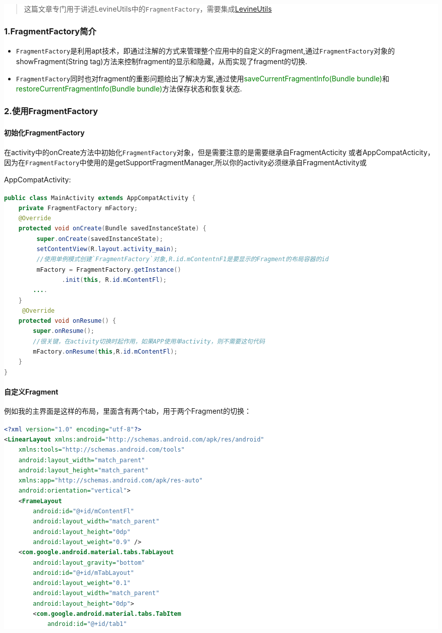 > 这篇文章专门用于讲述LevineUtils中的`FragmentFactory`，需要集成[LevineUtils](/zh-cn/Android/LevineUtils/README)

###  1.FragmentFactory简介

* `FragmentFactory`是利用apt技术，即通过注解的方式来管理整个应用中的自定义的Fragment,通过`FragmentFactory`对象的showFragment(String tag)方法来控制fragment的显示和隐藏，从而实现了fragment的切换. 

- `FragmentFactory`同时也对fragment的重影问题给出了解决方案,通过使用<font color=green>saveCurrentFragmentInfo(Bundle bundle)</font>和<font color=green>restoreCurrentFragmentInfo(Bundle bundle)</font>方法保存状态和恢复状态.

###  2.使用FragmentFactory

####  **初始化FragmentFactory**

在activity中的onCreate方法中初始化`FragmentFactory`对象，但是需要注意的是需要继承自FragmentActicity 或者AppCompatActicity，因为在`FragmentFactory`中使用的是getSupportFragmentManager,所以你的activity必须继承自FragmentActivity或

AppCompatActivity:

```java
public class MainActivity extends AppCompatActivity {
    private FragmentFactory mFactory;
    @Override
    protected void onCreate(Bundle savedInstanceState) {
         super.onCreate(savedInstanceState);
         setContentView(R.layout.activity_main);
         //使用单例模式创建`FragmentFactory`对象,R.id.mContentnF1是要显示的Fragment的布局容器的id
         mFactory = FragmentFactory.getInstance()
                .init(this, R.id.mContentFl);
        ....
    }
     @Override
    protected void onResume() {
        super.onResume();
        //很关键，在activity切换时起作用，如果APP使用单activity，则不需要这句代码
        mFactory.onResume(this,R.id.mContentFl);
    }
}
```





#### **自定义Fragment**

例如我的主界面是这样的布局，里面含有两个tab，用于两个Fragment的切换：

```xml
<?xml version="1.0" encoding="utf-8"?>
<LinearLayout xmlns:android="http://schemas.android.com/apk/res/android"
    xmlns:tools="http://schemas.android.com/tools"
    android:layout_width="match_parent"
    android:layout_height="match_parent"
    xmlns:app="http://schemas.android.com/apk/res-auto"
    android:orientation="vertical">
    <FrameLayout
        android:id="@+id/mContentFl"
        android:layout_width="match_parent"
        android:layout_height="0dp"
        android:layout_weight="0.9" />
    <com.google.android.material.tabs.TabLayout
        android:layout_gravity="bottom"
        android:id="@+id/mTabLayout"
        android:layout_weight="0.1"
        android:layout_width="match_parent"
        android:layout_height="0dp">
        <com.google.android.material.tabs.TabItem
            android:id="@+id/tab1"
```